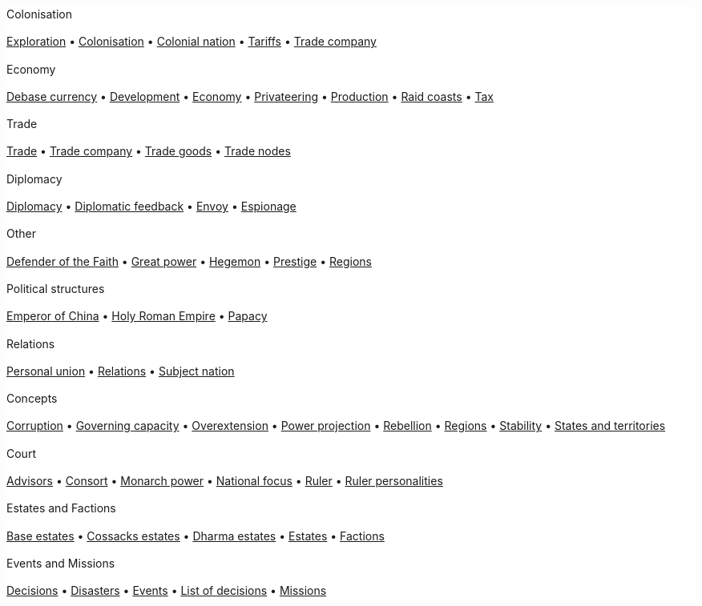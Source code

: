 Colonisation

[Exploration](/Discovery "Discovery") • [Colonisation](/Colonisation "Colonisation") • [Colonial nation](/Colonial_nation "Colonial nation") • [Tariffs](/Tariffs "Tariffs") • [Trade company](/Trade_company "Trade company")

Economy

[Debase currency](/Debase_currency "Debase currency") • [Development](/Development "Development") • [Economy](/Economy "Economy") • [Privateering](/Privateering "Privateering") • [Production](/Production "Production") • [Raid coasts](/Raid_coasts "Raid coasts") • [Tax](/Tax "Tax")

Trade

[Trade](/Trade "Trade") • [Trade company](/Trade_company "Trade company") • [Trade goods](/Trade_goods "Trade goods") • [Trade nodes](/Trade_nodes "Trade nodes")

Diplomacy

[Diplomacy](/Diplomacy "Diplomacy") • [Diplomatic feedback](/Diplomatic_feedback "Diplomatic feedback") • [Envoy](/Envoy "Envoy") • [Espionage](/Espionage "Espionage")

Other

[Defender of the Faith](/Defender_of_the_Faith "Defender of the Faith") • [Great power](/Great_power "Great power") • [Hegemon](/Hegemon "Hegemon") • [Prestige](/Prestige "Prestige") • [Regions](/Regions "Regions")

Political structures

[Emperor of China](/Emperor_of_China "Emperor of China") • [Holy Roman Empire](/Holy_Roman_Empire "Holy Roman Empire") • [Papacy](/Papacy "Papacy")

Relations

[Personal union](/Personal_union "Personal union") • [Relations](/Relations "Relations") • [Subject nation](/Subject_nation "Subject nation")

Concepts

[Corruption](/Corruption "Corruption") • [Governing capacity](/Governing_capacity "Governing capacity") • [Overextension](/Overextension "Overextension") • [Power projection](/Power_projection "Power projection") • [Rebellion](/Rebellion "Rebellion") • [Regions](/Regions "Regions") • [Stability](/Stability "Stability") • [States and territories](/States_and_territories "States and territories")

Court

[Advisors](/Advisors "Advisors") • [Consort](/Consort "Consort") • [Monarch power](/Monarch_power "Monarch power") • [National focus](/National_focus "National focus") • [Ruler](/Ruler "Ruler") • [Ruler personalities](/Ruler_personalities "Ruler personalities")

Estates and Factions

[Base estates](/Base_estates "Base estates") • [Cossacks estates](/Cossacks_estates "Cossacks estates") • [Dharma estates](/Dharma_estates "Dharma estates") • [Estates](/Estates "Estates") • [Factions](/Factions "Factions")

Events and Missions

[Decisions](/Decisions "Decisions") • [Disasters](/Disasters "Disasters") • [Events](/Events "Events") • [List of decisions](/List_of_decision_lists "List of decision lists") • [Missions](/Missions "Missions")
